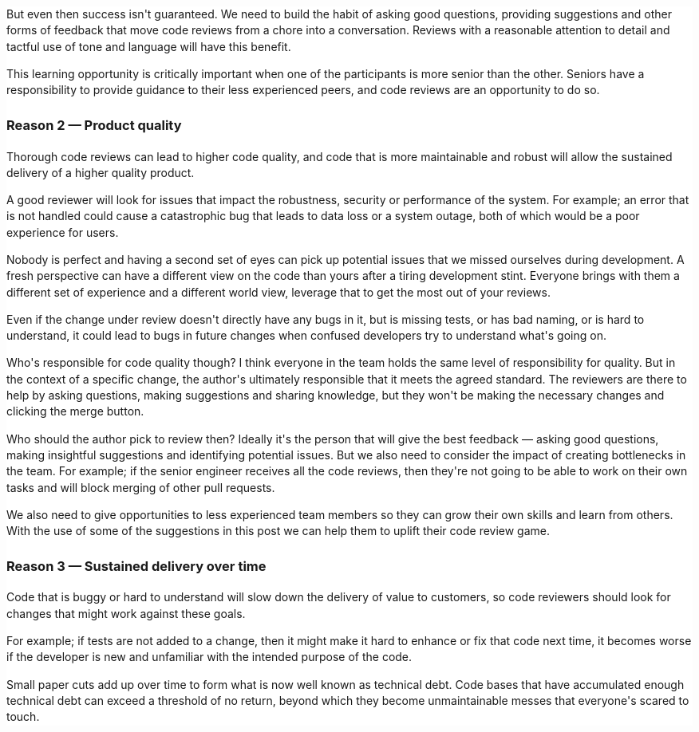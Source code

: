 But even then success isn't guaranteed. We need to build the habit of asking good questions, providing suggestions and other forms of feedback that move code reviews from a chore into a conversation. Reviews with a reasonable attention to detail and tactful use of tone and language will have this benefit.

This learning opportunity is critically important when one of the participants is more senior than the other. Seniors have a responsibility to provide guidance to their less experienced peers, and code reviews are an opportunity to do so.

### Reason 2 — Product quality

Thorough code reviews can lead to higher code quality, and code that is more maintainable and robust will allow the sustained delivery of a higher quality product.

A good reviewer will look for issues that impact the robustness, security or performance of the system. For example; an error that is not handled could cause a catastrophic bug that leads to data loss or a system outage, both of which would be a poor experience for users.

Nobody is perfect and having a second set of eyes can pick up potential issues that we missed ourselves during development. A fresh perspective can have a different view on the code than yours after a tiring development stint. Everyone brings with them a different set of experience and a different world view, leverage that to get the most out of your reviews.

Even if the change under review doesn't directly have any bugs in it, but is missing tests, or has bad naming, or is hard to understand, it could lead to bugs in future changes when confused developers try to understand what's going on.

Who's responsible for code quality though? I think everyone in the team holds the same level of responsibility for quality. But in the context of a specific change, the author's ultimately responsible that it meets the agreed standard. The reviewers are there to help by asking questions, making suggestions and sharing knowledge, but they won't be making the necessary changes and clicking the merge button.

Who should the author pick to review then? Ideally it's the person that will give the best feedback — asking good questions, making insightful suggestions and identifying potential issues. But we also need to consider the impact of creating bottlenecks in the team. For example; if the senior engineer receives all the code reviews, then they're not going to be able to work on their own tasks and will block merging of other pull requests. 

We also need to give opportunities to less experienced team members so they can grow their own skills and learn from others. With the use of some of the suggestions in this post we can help them to uplift their code review game.

### Reason 3 — Sustained delivery over time

Code that is buggy or hard to understand will slow down the delivery of value to customers, so code reviewers should look for changes that might work against these goals.

For example; if tests are not added to a change, then it might make it hard to enhance or fix that code next time, it becomes worse if the developer is new and unfamiliar with the intended purpose of the code.

Small paper cuts add up over time to form what is now well known as technical debt. Code bases that have accumulated enough technical debt can exceed a threshold of no return, beyond which they become unmaintainable messes that everyone's scared to touch.
